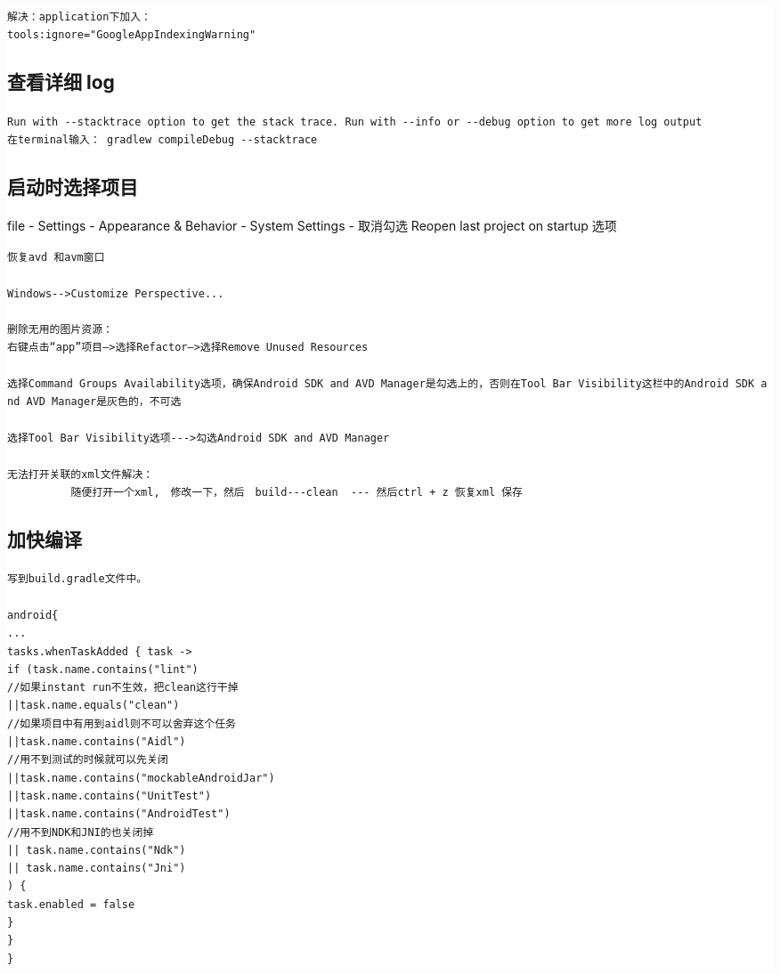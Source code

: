 ```
解决：application下加入：
tools:ignore="GoogleAppIndexingWarning"
```

## 查看详细 log

```
Run with --stacktrace option to get the stack trace. Run with --info or --debug option to get more log output
在terminal输入： gradlew compileDebug --stacktrace
```

## 启动时选择项目

file - Settings - Appearance & Behavior - System Settings - 取消勾选 Reopen last project on startup 选项

```
恢复avd 和avm窗口

Windows-->Customize Perspective...

删除无用的图片资源：
右键点击“app”项目—>选择Refactor–>选择Remove Unused Resources

选择Command Groups Availability选项，确保Android SDK and AVD Manager是勾选上的，否则在Tool Bar Visibility这栏中的Android SDK and AVD Manager是灰色的，不可选

选择Tool Bar Visibility选项--->勾选Android SDK and AVD Manager

无法打开关联的xml文件解决：
          随便打开一个xml,　修改一下，然后　build---clean  --- 然后ctrl + z 恢复xml 保存

```

## 加快编译

```
写到build.gradle文件中。

android{
...
tasks.whenTaskAdded { task ->
if (task.name.contains("lint")
//如果instant run不生效，把clean这行干掉
||task.name.equals("clean")
//如果项目中有用到aidl则不可以舍弃这个任务
||task.name.contains("Aidl")
//用不到测试的时候就可以先关闭
||task.name.contains("mockableAndroidJar")
||task.name.contains("UnitTest")
||task.name.contains("AndroidTest")
//用不到NDK和JNI的也关闭掉
|| task.name.contains("Ndk")
|| task.name.contains("Jni")
) {
task.enabled = false
}
}
}
```
